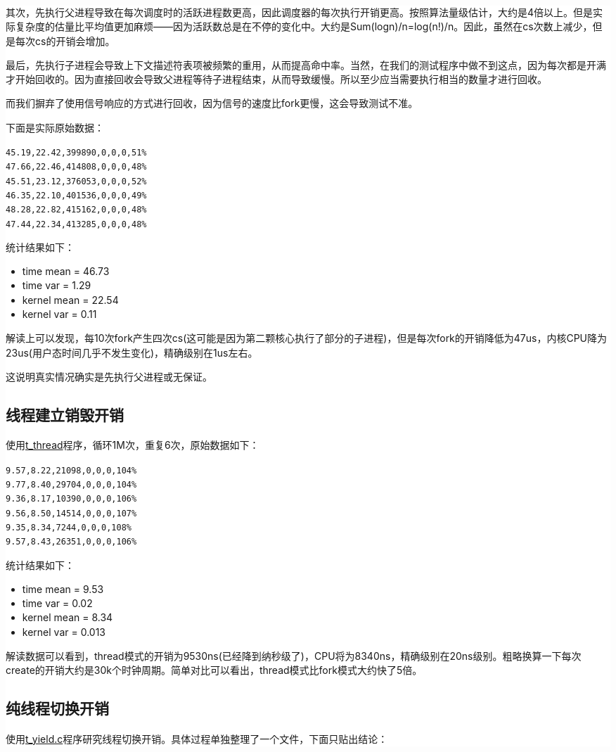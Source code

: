 其次，先执行父进程导致在每次调度时的活跃进程数更高，因此调度器的每次执行开销更高。按照算法量级估计，大约是4倍以上。但是实际复杂度的估量比平均值更加麻烦——因为活跃数总是在不停的变化中。大约是Sum(logn)/n=log(n!)/n。因此，虽然在cs次数上减少，但是每次cs的开销会增加。

最后，先执行子进程会导致上下文描述符表项被频繁的重用，从而提高命中率。当然，在我们的测试程序中做不到这点，因为每次都是开满才开始回收的。因为直接回收会导致父进程等待子进程结束，从而导致缓慢。所以至少应当需要执行相当的数量才进行回收。

而我们摒弃了使用信号响应的方式进行回收，因为信号的速度比fork更慢，这会导致测试不准。

下面是实际原始数据：

	45.19,22.42,399890,0,0,0,51%
	47.66,22.46,414808,0,0,0,48%
	45.51,23.12,376053,0,0,0,52%
	46.35,22.10,401536,0,0,0,49%
	48.28,22.82,415162,0,0,0,48%
	47.44,22.34,413285,0,0,0,48%

统计结果如下：

* time mean = 46.73
* time var = 1.29
* kernel mean = 22.54
* kernel var = 0.11

解读上可以发现，每10次fork产生四次cs(这可能是因为第二颗核心执行了部分的子进程)，但是每次fork的开销降低为47us，内核CPU降为23us(用户态时间几乎不发生变化)，精确级别在1us左右。

这说明真实情况确实是先执行父进程或无保证。

## 线程建立销毁开销

使用[t_thread](https://gitcafe.com/shell909090/context/blob/master/t_thread.c)程序，循环1M次，重复6次，原始数据如下：

	9.57,8.22,21098,0,0,0,104%
	9.77,8.40,29704,0,0,0,104%
	9.36,8.17,10390,0,0,0,106%
	9.56,8.50,14514,0,0,0,107%
	9.35,8.34,7244,0,0,0,108%
	9.57,8.43,26351,0,0,0,106%

统计结果如下：

* time mean = 9.53
* time var = 0.02
* kernel mean = 8.34
* kernel var = 0.013

解读数据可以看到，thread模式的开销为9530ns(已经降到纳秒级了)，CPU将为8340ns，精确级别在20ns级别。粗略换算一下每次create的开销大约是30k个时钟周期。简单对比可以看出，thread模式比fork模式大约快了5倍。

## 纯线程切换开销

使用[t_yield.c](https://gitcafe.com/shell909090/context/blob/master/t_yield.c)程序研究线程切换开销。具体过程单独整理了一个文件，下面只贴出结论：
